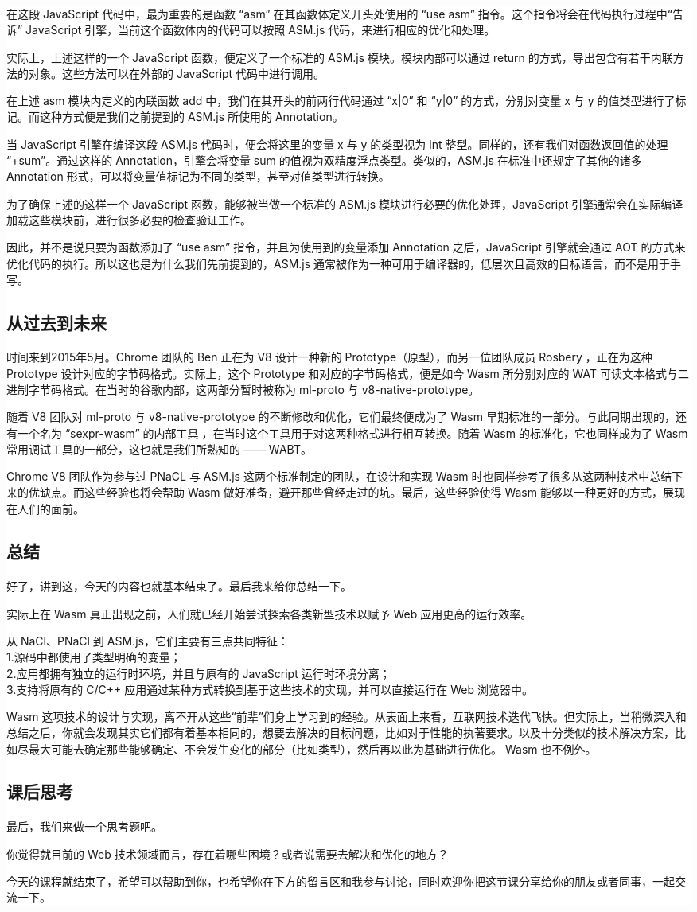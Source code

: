 </code></pre><p>在这段 JavaScript 代码中，最为重要的是函数 “asm” 在其函数体定义开头处使用的 “use asm” 指令。这个指令将会在代码执行过程中“告诉” JavaScript 引擎，当前这个函数体内的代码可以按照 ASM.js 代码，来进行相应的优化和处理。</p><p>实际上，上述这样的一个 JavaScript 函数，便定义了一个标准的 ASM.js 模块。模块内部可以通过 return 的方式，导出包含有若干内联方法的对象。这些方法可以在外部的 JavaScript 代码中进行调用。</p><p>在上述 asm 模块内定义的内联函数 add 中，我们在其开头的前两行代码通过 “x|0” 和 “y|0” 的方式，分别对变量 x 与 y 的值类型进行了标记。而这种方式便是我们之前提到的 ASM.js 所使用的 Annotation。</p><p>当 JavaScript 引擎在编译这段 ASM.js 代码时，便会将这里的变量 x 与 y 的类型视为 int 整型。同样的，还有我们对函数返回值的处理 “+sum”。通过这样的 Annotation，引擎会将变量 sum 的值视为双精度浮点类型。类似的，ASM.js 在标准中还规定了其他的诸多 Annotation 形式，可以将变量值标记为不同的类型，甚至对值类型进行转换。</p><p>为了确保上述的这样一个 JavaScript 函数，能够被当做一个标准的 ASM.js 模块进行必要的优化处理，JavaScript 引擎通常会在实际编译加载这些模块前，进行很多必要的检查验证工作。</p><p>因此，并不是说只要为函数添加了 “use asm” 指令，并且为使用到的变量添加 Annotation 之后，JavaScript 引擎就会通过 AOT 的方式来优化代码的执行。所以这也是为什么我们先前提到的，ASM.js 通常被作为一种可用于编译器的，低层次且高效的目标语言，而不是用于手写。</p><h2>从过去到未来</h2><p>时间来到2015年5月。Chrome 团队的 Ben 正在为 V8 设计一种新的 Prototype（原型），而另一位团队成员 Rosbery ，正在为这种 Prototype 设计对应的字节码格式。实际上，这个 Prototype 和对应的字节码格式，便是如今 Wasm 所分别对应的 WAT 可读文本格式与二进制字节码格式。在当时的谷歌内部，这两部分暂时被称为 ml-proto 与 v8-native-prototype。</p><p>随着 V8 团队对 ml-proto 与 v8-native-prototype 的不断修改和优化，它们最终便成为了 Wasm 早期标准的一部分。与此同期出现的，还有一个名为 “sexpr-wasm” 的内部工具 ，在当时这个工具用于对这两种格式进行相互转换。随着 Wasm 的标准化，它也同样成为了 Wasm 常用调试工具的一部分，这也就是我们所熟知的 —— WABT。</p><p>Chrome V8 团队作为参与过 PNaCL 与 ASM.js 这两个标准制定的团队，在设计和实现 Wasm 时也同样参考了很多从这两种技术中总结下来的优缺点。而这些经验也将会帮助 Wasm 做好准备，避开那些曾经走过的坑。最后，这些经验使得 Wasm 能够以一种更好的方式，展现在人们的面前。</p><h2>总结</h2><p>好了，讲到这，今天的内容也就基本结束了。最后我来给你总结一下。</p><p>实际上在 Wasm 真正出现之前，人们就已经开始尝试探索各类新型技术以赋予 Web 应用更高的运行效率。</p><p>从 NaCl、PNaCl 到 ASM.js，它们主要有三点共同特征：<br>
1.源码中都使用了类型明确的变量；<br>
2.应用都拥有独立的运行时环境，并且与原有的 JavaScript 运行时环境分离；<br>
3.支持将原有的 C/C++ 应用通过某种方式转换到基于这些技术的实现，并可以直接运行在 Web 浏览器中。</p><p>Wasm 这项技术的设计与实现，离不开从这些“前辈”们身上学习到的经验。从表面上来看，互联网技术迭代飞快。但实际上，当稍微深入和总结之后，你就会发现其实它们都有着基本相同的，想要去解决的目标问题，比如对于性能的执著要求。以及十分类似的技术解决方案，比如尽最大可能去确定那些能够确定、不会发生变化的部分（比如类型），然后再以此为基础进行优化。 Wasm 也不例外。</p><h2>课后思考</h2><p>最后，我们来做一个思考题吧。</p><p>你觉得就目前的 Web 技术领域而言，存在着哪些困境？或者说需要去解决和优化的地方？</p><p>今天的课程就结束了，希望可以帮助到你，也希望你在下方的留言区和我参与讨论，同时欢迎你把这节课分享给你的朋友或者同事，一起交流一下。</p>